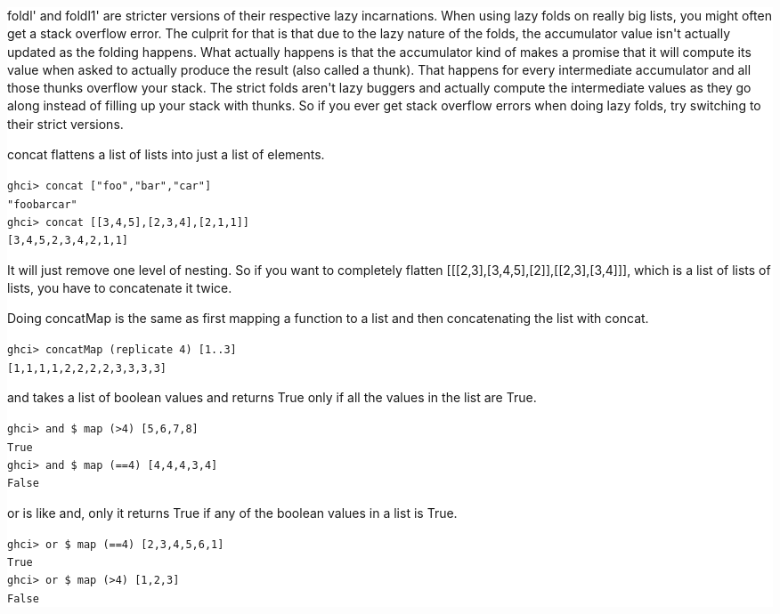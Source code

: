 <span class="label function">foldl'</span> and
<span class="label function">foldl1'</span> are stricter versions of
their respective lazy incarnations. When using lazy folds on really big
lists, you might often get a stack overflow error. The culprit for that
is that due to the lazy nature of the folds, the accumulator value isn't
actually updated as the folding happens. What actually happens is that
the accumulator kind of makes a promise that it will compute its value
when asked to actually produce the result (also called a thunk). That
happens for every intermediate accumulator and all those thunks overflow
your stack. The strict folds aren't lazy buggers and actually compute
the intermediate values as they go along instead of filling up your
stack with thunks. So if you ever get stack overflow errors when doing
lazy folds, try switching to their strict versions.

<span class="label function">concat</span> flattens a list of lists into
just a list of elements.

``` haskell:ghci
ghci> concat ["foo","bar","car"]
"foobarcar"
ghci> concat [[3,4,5],[2,3,4],[2,1,1]]
[3,4,5,2,3,4,2,1,1]
```

It will just remove one level of nesting. So if you want to completely
flatten
<span class="fixed">\[\[\[2,3\],\[3,4,5\],\[2\]\],\[\[2,3\],\[3,4\]\]\]</span>,
which is a list of lists of lists, you have to concatenate it twice.

Doing <span class="label function">concatMap</span> is the same as first
mapping a function to a list and then concatenating the list with
<span class="fixed">concat</span>.

``` haskell:ghci
ghci> concatMap (replicate 4) [1..3]
[1,1,1,1,2,2,2,2,3,3,3,3]
```

<span class="label function">and</span> takes a list of boolean values
and returns <span class="fixed">True</span> only if all the values in
the list are <span class="fixed">True</span>.

``` haskell:ghci
ghci> and $ map (>4) [5,6,7,8]
True
ghci> and $ map (==4) [4,4,4,3,4]
False
```

<span class="label function">or</span> is like
<span class="fixed">and</span>, only it returns
<span class="fixed">True</span> if any of the boolean values in a list
is <span class="fixed">True</span>.

``` haskell:ghci
ghci> or $ map (==4) [2,3,4,5,6,1]
True
ghci> or $ map (>4) [1,2,3]
False
```
